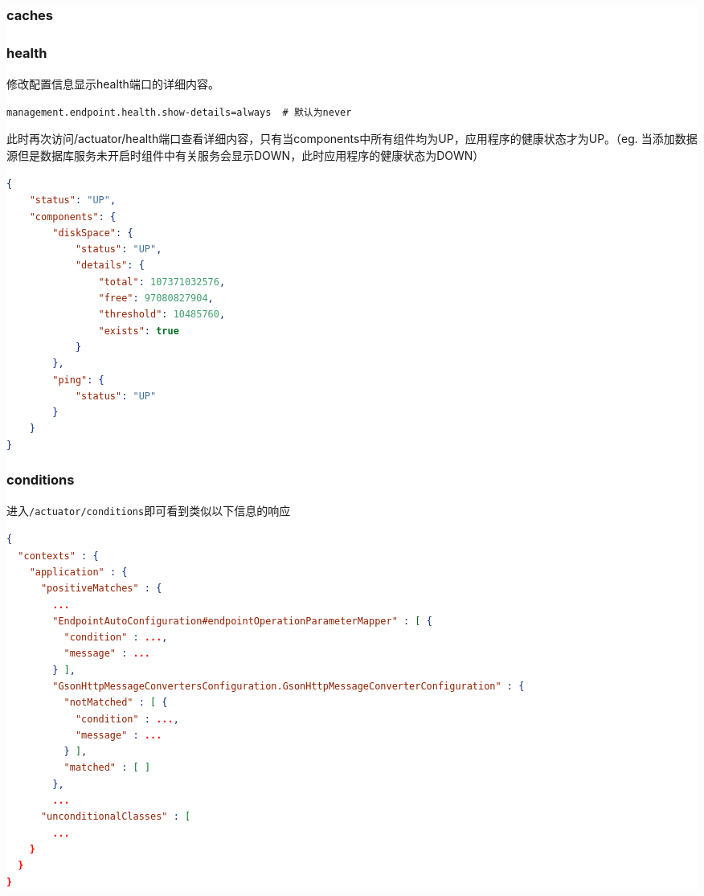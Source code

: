 

### caches



### health

修改配置信息显示health端口的详细内容。

```properties
management.endpoint.health.show-details=always	# 默认为never
```

此时再次访问/actuator/health端口查看详细内容，只有当components中所有组件均为UP，应用程序的健康状态才为UP。（eg. 当添加数据源但是数据库服务未开启时组件中有关服务会显示DOWN，此时应用程序的健康状态为DOWN）

```json
{
    "status": "UP",
    "components": {
        "diskSpace": {
            "status": "UP",
            "details": {
                "total": 107371032576,
                "free": 97080827904,
                "threshold": 10485760,
                "exists": true
            }
        },
        "ping": {
            "status": "UP"
        }
    }
}
```

### conditions

进入`/actuator/conditions`即可看到类似以下信息的响应

```json
{
  "contexts" : {
    "application" : {
      "positiveMatches" : {
        ...
        "EndpointAutoConfiguration#endpointOperationParameterMapper" : [ {
          "condition" : ...,
          "message" : ...
        } ],
        "GsonHttpMessageConvertersConfiguration.GsonHttpMessageConverterConfiguration" : {
          "notMatched" : [ {
            "condition" : ...,
            "message" : ...
          } ],
          "matched" : [ ]
        },
        ...
      "unconditionalClasses" : [ 
        ...
    }
  }
}
```
